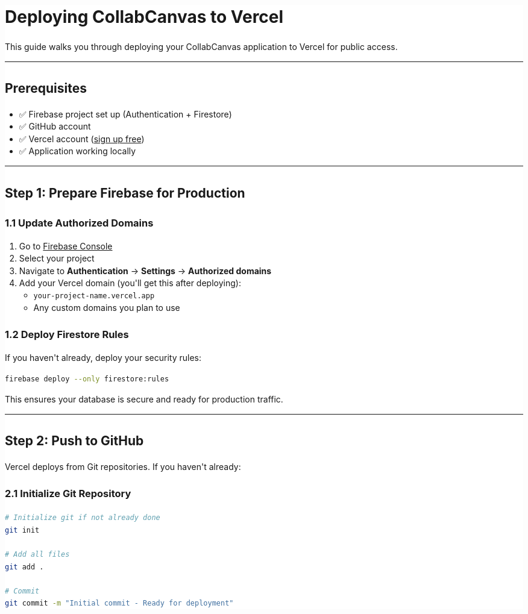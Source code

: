 # Deploying CollabCanvas to Vercel

This guide walks you through deploying your CollabCanvas application to Vercel for public access.

---

## Prerequisites

- ✅ Firebase project set up (Authentication + Firestore)
- ✅ GitHub account
- ✅ Vercel account ([sign up free](https://vercel.com/signup))
- ✅ Application working locally

---

## Step 1: Prepare Firebase for Production

### 1.1 Update Authorized Domains

1. Go to [Firebase Console](https://console.firebase.google.com/)
2. Select your project
3. Navigate to **Authentication** → **Settings** → **Authorized domains**
4. Add your Vercel domain (you'll get this after deploying):
   - `your-project-name.vercel.app`
   - Any custom domains you plan to use

### 1.2 Deploy Firestore Rules

If you haven't already, deploy your security rules:

```bash
firebase deploy --only firestore:rules
```

This ensures your database is secure and ready for production traffic.

---

## Step 2: Push to GitHub

Vercel deploys from Git repositories. If you haven't already:

### 2.1 Initialize Git Repository

```bash
# Initialize git if not already done
git init

# Add all files
git add .

# Commit
git commit -m "Initial commit - Ready for deployment"
```
